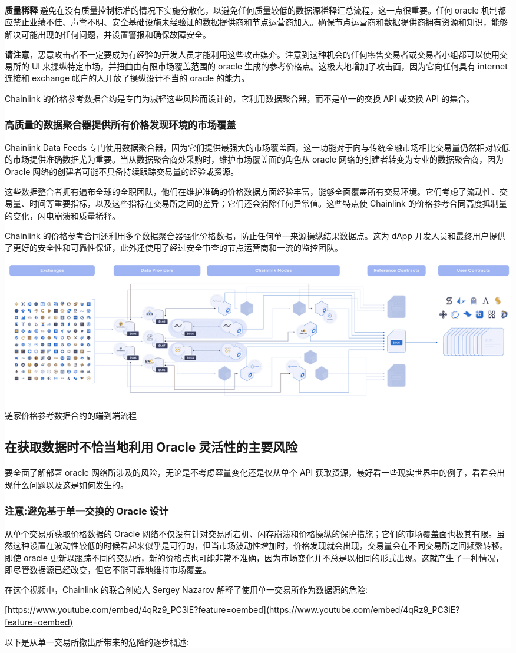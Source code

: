 **质量稀释**
避免在没有质量控制标准的情况下实施分散化，以避免任何质量较低的数据源稀释汇总流程，这一点很重要。任何 oracle 机制都应禁止业绩不佳、声誉不明、安全基础设施未经验证的数据提供商和节点运营商加入。确保节点运营商和数据提供商拥有资源和知识，能够解决可能出现的任何问题，并设置警报和确保故障安全。

**请注意**，恶意攻击者不一定要成为有经验的开发人员才能利用这些攻击媒介。注意到这种机会的任何零售交易者或交易者小组都可以使用交易所的 UI 来操纵特定市场，并扭曲由有限市场覆盖范围的 oracle 生成的参考价格点。这极大地增加了攻击面，因为它向任何具有 internet 连接和 exchange 帐户的人开放了操纵设计不当的 oracle 的能力。

Chainlink 的价格参考数据合约是专门为减轻这些风险而设计的，它利用数据聚合器，而不是单一的交换 API 或交换 API 的集合。

### 高质量的数据聚合器提供所有价格发现环境的市场覆盖

Chainlink Data Feeds 专门使用数据聚合器，因为它们提供最强大的市场覆盖面，这一功能对于向与传统金融市场相比交易量仍然相对较低的市场提供准确数据尤为重要。当从数据聚合商处采购时，维护市场覆盖面的角色从 oracle 网络的创建者转变为专业的数据聚合商，因为 Oracle 网络的创建者可能不具备持续跟踪交易量的经验或资源。

这些数据整合者拥有遍布全球的全职团队，他们在维护准确的价格数据方面经验丰富，能够全面覆盖所有交易环境。它们考虑了流动性、交易量、时间等重要指标，以及这些指标在交易所之间的差异；它们还会消除任何异常值。这些特点使 Chainlink 的价格参考合同高度抵制量的变化，闪电崩溃和质量稀释。

Chainlink 的价格参考合同还利用多个数据聚合器强化价格数据，防止任何单一来源操纵结果数据点。这为 dApp 开发人员和最终用户提供了更好的安全性和可靠性保证，此外还使用了经过安全审查的节点运营商和一流的监控团队。



![The end-to-end process of Chainlink’s Price Reference Data contracts](img/6513addedd19bd9aac35a54cddb10433.png)

<figcaption id="caption-attachment-828" class="wp-caption-text">链家价格参考数据合约的端到端流程</figcaption>





## 在获取数据时不恰当地利用 Oracle 灵活性的主要风险

要全面了解部署 oracle 网络所涉及的风险，无论是不考虑容量变化还是仅从单个 API 获取资源，最好看一些现实世界中的例子，看看会出现什么问题以及这是如何发生的。

### 注意:避免基于单一交换的 Oracle 设计

从单个交易所获取价格数据的 Oracle 网络不仅没有针对交易所宕机、闪存崩溃和价格操纵的保护措施；它们的市场覆盖面也极其有限。虽然这种设置在波动性较低的时候看起来似乎是可行的，但当市场波动性增加时，价格发现就会出现，交易量会在不同交易所之间频繁转移。即使 oracle 更新以跟踪不同的交易所，新的价格点也可能非常不准确，因为市场变化并不总是以相同的形式出现。这就产生了一种情况，即尽管数据源已经改变，但它不能可靠地维持市场覆盖。

在这个视频中，Chainlink 的联合创始人 Sergey Nazarov 解释了使用单一交易所作为数据源的危险:

[https://www.youtube.com/embed/4qRz9_PC3iE?feature=oembed](https://www.youtube.com/embed/4qRz9_PC3iE?feature=oembed)

以下是从单一交易所撤出所带来的危险的逐步概述:
